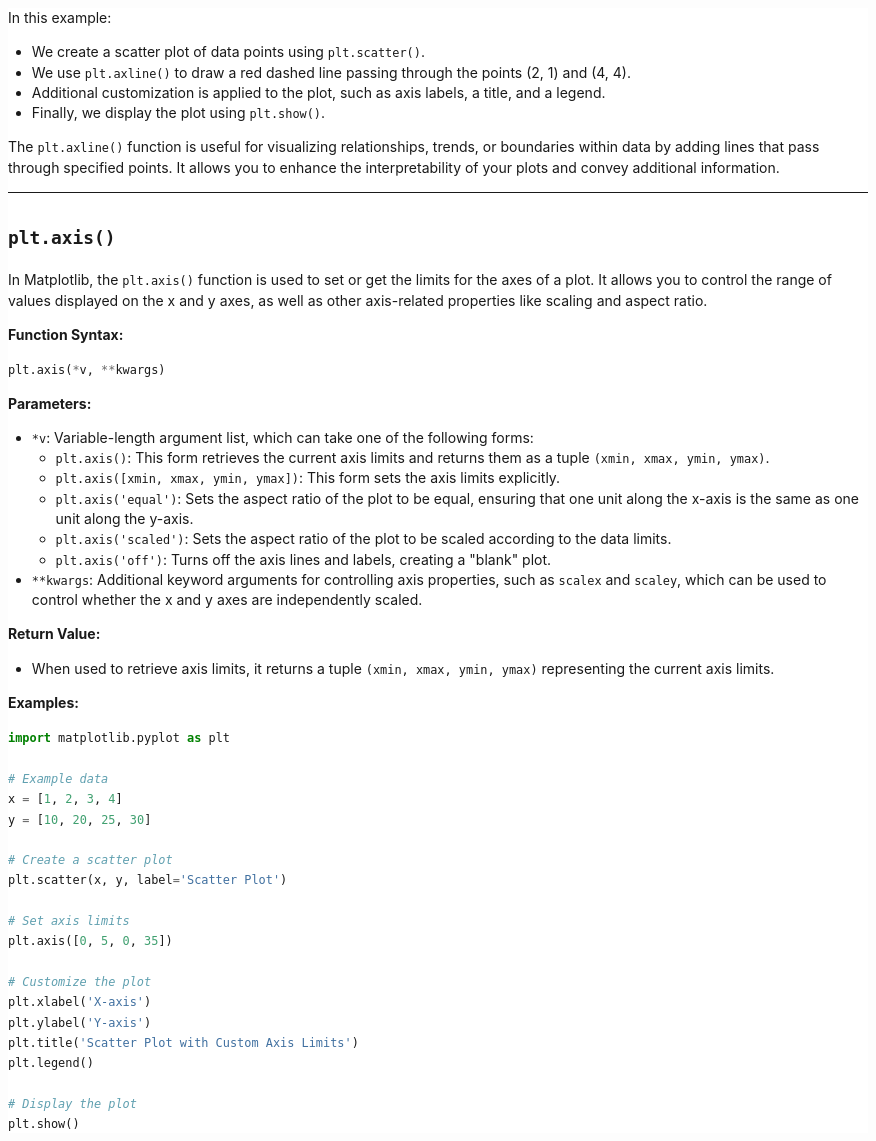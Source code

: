 In this example:
- We create a scatter plot of data points using `plt.scatter()`.
- We use `plt.axline()` to draw a red dashed line passing through the points (2, 1) and (4, 4).
- Additional customization is applied to the plot, such as axis labels, a title, and a legend.
- Finally, we display the plot using `plt.show()`.

The `plt.axline()` function is useful for visualizing relationships, trends, or boundaries within data by adding lines that pass through specified points. It allows you to enhance the interpretability of your plots and convey additional information.

---
## `plt.axis()`

In Matplotlib, the `plt.axis()` function is used to set or get the limits for the axes of a plot. It allows you to control the range of values displayed on the x and y axes, as well as other axis-related properties like scaling and aspect ratio.

**Function Syntax:**
```python
plt.axis(*v, **kwargs)
```

**Parameters:**
- `*v`: Variable-length argument list, which can take one of the following forms:
  - `plt.axis()`: This form retrieves the current axis limits and returns them as a tuple `(xmin, xmax, ymin, ymax)`.
  - `plt.axis([xmin, xmax, ymin, ymax])`: This form sets the axis limits explicitly.
  - `plt.axis('equal')`: Sets the aspect ratio of the plot to be equal, ensuring that one unit along the x-axis is the same as one unit along the y-axis.
  - `plt.axis('scaled')`: Sets the aspect ratio of the plot to be scaled according to the data limits.
  - `plt.axis('off')`: Turns off the axis lines and labels, creating a "blank" plot.
- `**kwargs`: Additional keyword arguments for controlling axis properties, such as `scalex` and `scaley`, which can be used to control whether the x and y axes are independently scaled.

**Return Value:**
- When used to retrieve axis limits, it returns a tuple `(xmin, xmax, ymin, ymax)` representing the current axis limits.

**Examples:**

```python
import matplotlib.pyplot as plt

# Example data
x = [1, 2, 3, 4]
y = [10, 20, 25, 30]

# Create a scatter plot
plt.scatter(x, y, label='Scatter Plot')

# Set axis limits
plt.axis([0, 5, 0, 35])

# Customize the plot
plt.xlabel('X-axis')
plt.ylabel('Y-axis')
plt.title('Scatter Plot with Custom Axis Limits')
plt.legend()

# Display the plot
plt.show()
```
